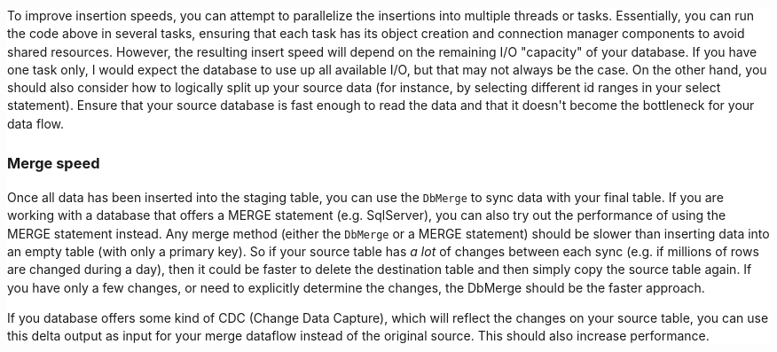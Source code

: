 To improve insertion speeds, you can attempt to parallelize the insertions into multiple threads or tasks. Essentially, you can run the code above in several tasks, ensuring that each task has its object creation and connection manager components to avoid shared resources. However, the resulting insert speed will depend on the remaining I/O "capacity" of your database. If you have one task only, I would expect the database to use up all available I/O, but that may not always be the case. On the other hand, you should also consider how to logically split up your source data (for instance, by selecting different id ranges in your select statement). Ensure that your source database is fast enough to read the data and that it doesn't become the bottleneck for your data flow.

### Merge speed

Once all data has been inserted into the staging table, you can use the `DbMerge` to sync data with your final table. If you are working with a database that offers a MERGE statement (e.g. SqlServer), you can also try out the performance of using the MERGE statement instead. Any merge method (either the `DbMerge` or a MERGE statement) should be slower than inserting data into an empty table (with only a primary key). So if your source table has *a lot* of changes between each sync (e.g. if millions of rows are changed during a day), then it could be faster to delete the destination table and then simply copy the source table again. If you have only a few changes, or need to explicitly determine the changes, the DbMerge should be the faster approach. 

If you database offers some kind of CDC (Change Data Capture), which will reflect the changes on your source table, you can use this delta output as input for your merge dataflow instead of the original source. This should also increase performance. 